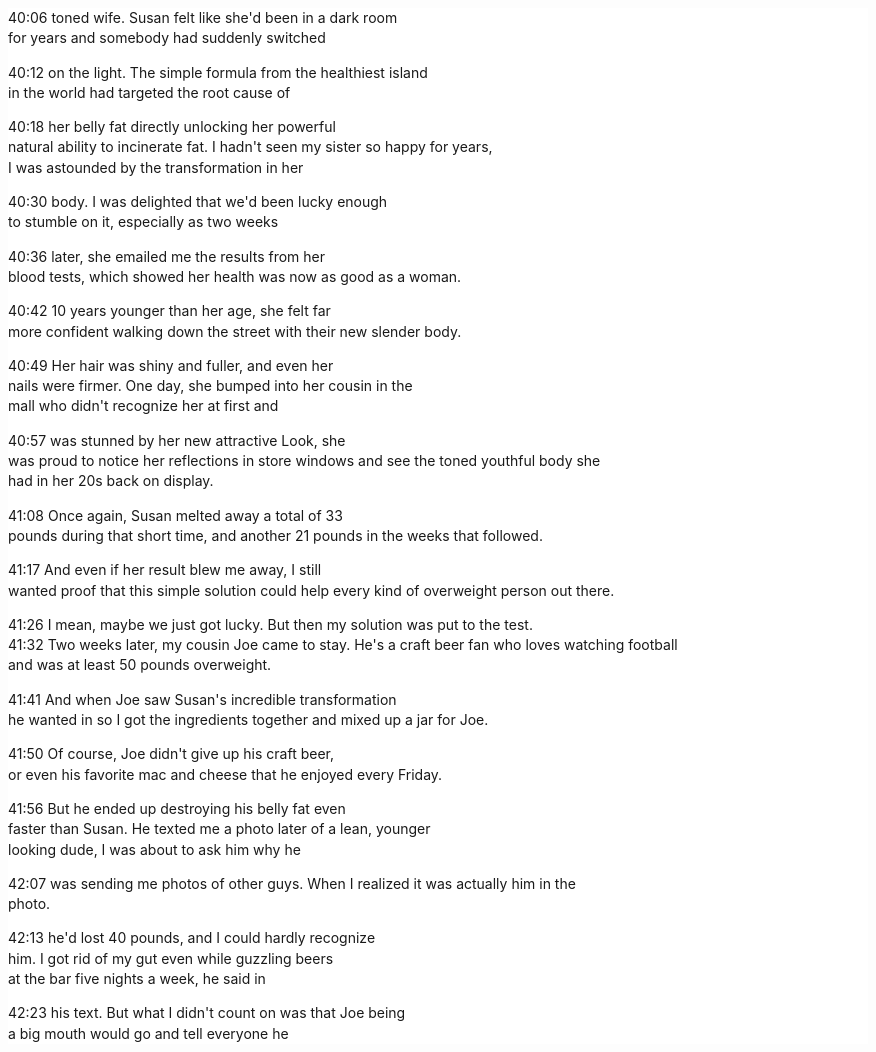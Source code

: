 <t ms=51>40:06</t> toned wife. Susan felt like she'd been in a dark room  <br>
for years and somebody had suddenly switched  

<t ms=66>40:12</t> on the light. The simple formula from the healthiest island  <br>
in the world had targeted the root cause of  

<t ms=63>40:18</t> her belly fat directly unlocking her powerful  <br>
natural ability to incinerate fat. I hadn't seen my sister so happy for years,  
I was astounded by the transformation in her  

<t ms=31>40:30</t> body. I was delighted that we'd been lucky enough  <br>
to stumble on it, especially as two weeks  

<t ms=51>40:36</t> later, she emailed me the results from her  <br>
blood tests, which showed her health was now as good as a woman.  

<t ms=49>40:42</t> 10 years younger than her age, she felt far  <br>
more confident walking down the street with their new slender body.  

<t ms=42>40:49</t> Her hair was shiny and fuller, and even her  <br>
nails were firmer. One day, she bumped into her cousin in the  
mall who didn't recognize her at first and  

<t ms=68>40:57</t> was stunned by her new attractive Look, she  <br>
was proud to notice her reflections in store windows and see the toned youthful body she  
had in her 20s back on display.  

<t ms=33>41:08</t> Once again, Susan melted away a total of 33  <br>
pounds during that short time, and another 21 pounds in the weeks that followed.  

<t ms=31>41:17</t> And even if her result blew me away, I still  <br>
wanted proof that this simple solution could help every kind of overweight person out there.  

<t ms=22>41:26</t> I mean, maybe we just got lucky. But then my solution was put to the test.  <br>
<t ms=46>41:32</t> Two weeks later, my cousin Joe came to stay. He's a craft beer fan who loves watching football  <br>
and was at least 50 pounds overweight.  

<t ms=369>41:41</t> And when Joe saw Susan's incredible transformation  <br>
he wanted in so I got the ingredients together and mixed up a jar for Joe.  

<t ms=42>41:50</t> Of course, Joe didn't give up his craft beer,  <br>
or even his favorite mac and cheese that he enjoyed every Friday.  

<t ms=95>41:56</t> But he ended up destroying his belly fat even  <br>
faster than Susan. He texted me a photo later of a lean, younger  
looking dude, I was about to ask him why he  

<t ms=61>42:07</t> was sending me photos of other guys. When I realized it was actually him in the  <br>
photo.  

<t ms=869>42:13</t> he'd lost 40 pounds, and I could hardly recognize  <br>
him. I got rid of my gut even while guzzling beers  
at the bar five nights a week, he said in  

<t ms=02>42:23</t> his text. But what I didn't count on was that Joe being  <br>
a big mouth would go and tell everyone he  
